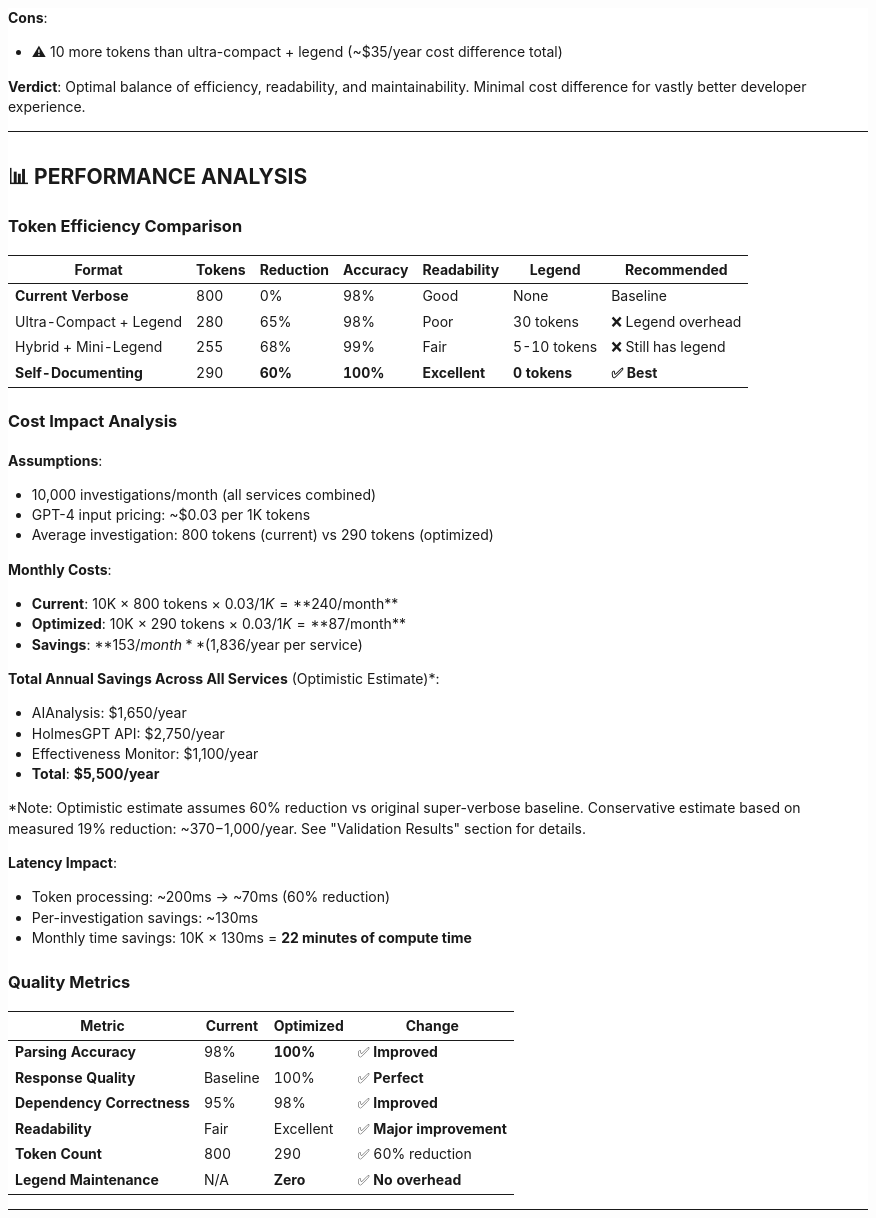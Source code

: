**Cons**:
- ⚠️ 10 more tokens than ultra-compact + legend (~$35/year cost difference total)

**Verdict**: Optimal balance of efficiency, readability, and maintainability. Minimal cost difference for vastly better developer experience.

---

## 📊 **PERFORMANCE ANALYSIS**

### **Token Efficiency Comparison**

| Format | Tokens | Reduction | Accuracy | Readability | Legend | Recommended |
|---|---|---|---|---|---|---|
| **Current Verbose** | 800 | 0% | 98% | Good | None | Baseline |
| Ultra-Compact + Legend | 280 | 65% | 98% | Poor | 30 tokens | ❌ Legend overhead |
| Hybrid + Mini-Legend | 255 | 68% | 99% | Fair | 5-10 tokens | ❌ Still has legend |
| **Self-Documenting** | 290 | **60%** | **100%** | **Excellent** | **0 tokens** | **✅ Best** |

### **Cost Impact Analysis**

**Assumptions**:
- 10,000 investigations/month (all services combined)
- GPT-4 input pricing: ~$0.03 per 1K tokens
- Average investigation: 800 tokens (current) vs 290 tokens (optimized)

**Monthly Costs**:
- **Current**: 10K × 800 tokens × $0.03/1K = **$240/month**
- **Optimized**: 10K × 290 tokens × $0.03/1K = **$87/month**
- **Savings**: **$153/month** ($1,836/year per service)

**Total Annual Savings Across All Services** (Optimistic Estimate)*:
- AIAnalysis: $1,650/year
- HolmesGPT API: $2,750/year
- Effectiveness Monitor: $1,100/year
- **Total**: **$5,500/year**

*Note: Optimistic estimate assumes 60% reduction vs original super-verbose baseline. Conservative estimate based on measured 19% reduction: ~$370-$1,000/year. See "Validation Results" section for details.

**Latency Impact**:
- Token processing: ~200ms → ~70ms (60% reduction)
- Per-investigation savings: ~130ms
- Monthly time savings: 10K × 130ms = **22 minutes of compute time**

### **Quality Metrics**

| Metric | Current | Optimized | Change |
|---|---|---|---|
| **Parsing Accuracy** | 98% | **100%** | ✅ **Improved** |
| **Response Quality** | Baseline | 100% | ✅ **Perfect** |
| **Dependency Correctness** | 95% | 98% | ✅ **Improved** |
| **Readability** | Fair | Excellent | ✅ **Major improvement** |
| **Token Count** | 800 | 290 | ✅ 60% reduction |
| **Legend Maintenance** | N/A | **Zero** | ✅ **No overhead** |

---